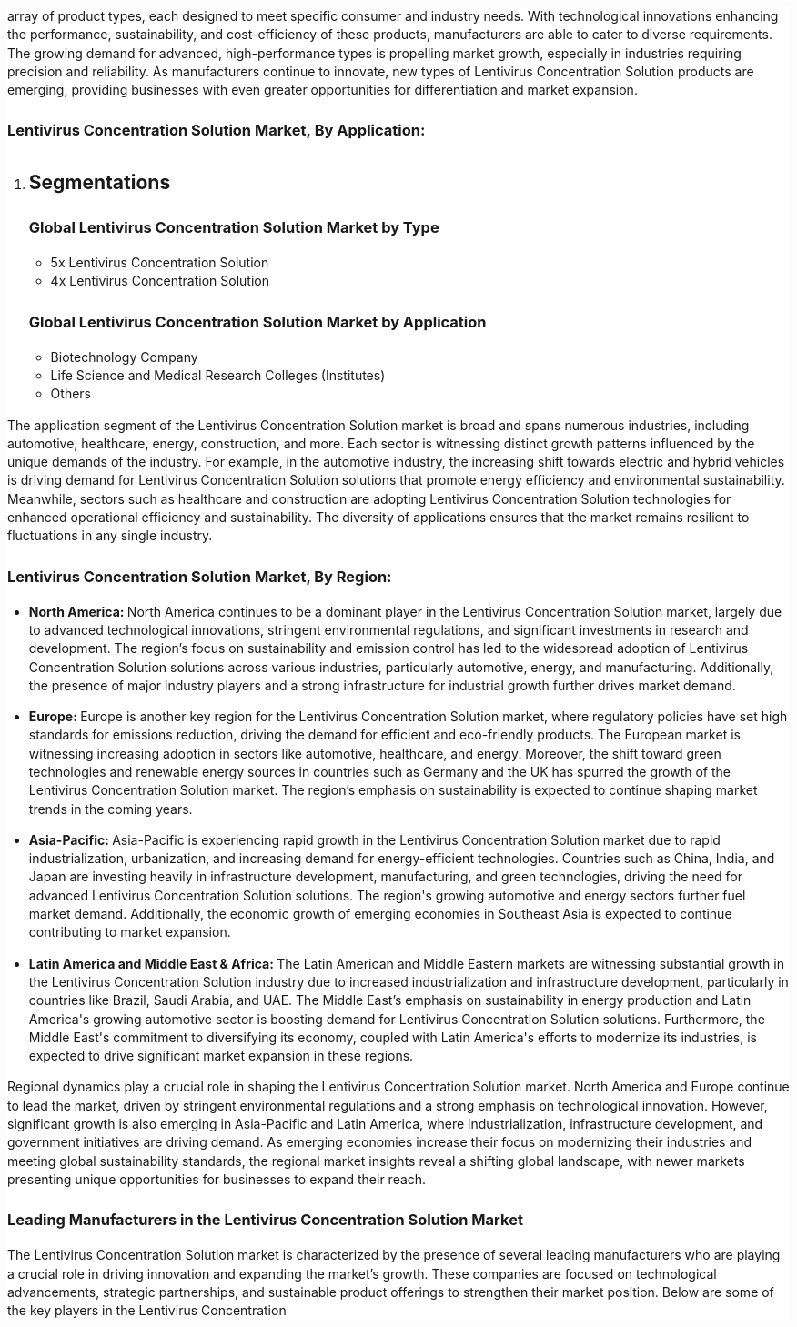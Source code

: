 array of product types, each designed to meet specific consumer and industry needs. With technological innovations enhancing the performance, sustainability, and cost-efficiency of these products, manufacturers are able to cater to diverse requirements. The growing demand for advanced, high-performance types is propelling market growth, especially in industries requiring precision and reliability. As manufacturers continue to innovate, new types of Lentivirus Concentration Solution products are emerging, providing businesses with even greater opportunities for differentiation and market expansion.</p><h3>Lentivirus Concentration Solution Market,&nbsp;By Application:</h3><ol><li><h2>Segmentations</h2><h3>Global Lentivirus Concentration Solution Market by Type</h3><ul><li>5x Lentivirus Concentration Solution</li><li>4x Lentivirus Concentration Solution</li></ul><h3>Global Lentivirus Concentration Solution Market by Application</h3><ul><li>Biotechnology Company</li><li>Life Science and Medical Research Colleges (Institutes)</li><li>Others</li></ul></li></ol><p>The application segment of the Lentivirus Concentration Solution market is broad and spans numerous industries, including automotive, healthcare, energy, construction, and more. Each sector is witnessing distinct growth patterns influenced by the unique demands of the industry. For example, in the automotive industry, the increasing shift towards electric and hybrid vehicles is driving demand for Lentivirus Concentration Solution solutions that promote energy efficiency and environmental sustainability. Meanwhile, sectors such as healthcare and construction are adopting Lentivirus Concentration Solution technologies for enhanced operational efficiency and sustainability. The diversity of applications ensures that the market remains resilient to fluctuations in any single industry.</p><h3>Lentivirus Concentration Solution Market, By Region:</h3><ul><li><p><strong>North America:&nbsp;</strong>North America continues to be a dominant player in the Lentivirus Concentration Solution market, largely due to advanced technological innovations, stringent environmental regulations, and significant investments in research and development. The region&rsquo;s focus on sustainability and emission control has led to the widespread adoption of Lentivirus Concentration Solution solutions across various industries, particularly automotive, energy, and manufacturing. Additionally, the presence of major industry players and a strong infrastructure for industrial growth further drives market demand.</p></li><li><p><strong><strong>Europe:&nbsp;</strong></strong>Europe is another key region for the Lentivirus Concentration Solution market, where regulatory policies have set high standards for emissions reduction, driving the demand for efficient and eco-friendly products. The European market is witnessing increasing adoption in sectors like automotive, healthcare, and energy. Moreover, the shift toward green technologies and renewable energy sources in countries such as Germany and the UK has spurred the growth of the Lentivirus Concentration Solution market. The region&rsquo;s emphasis on sustainability is expected to continue shaping market trends in the coming years.</p></li><li><p><strong><strong>Asia-Pacific:&nbsp;</strong></strong>Asia-Pacific is experiencing rapid growth in the Lentivirus Concentration Solution market due to rapid industrialization, urbanization, and increasing demand for energy-efficient technologies. Countries such as China, India, and Japan are investing heavily in infrastructure development, manufacturing, and green technologies, driving the need for advanced Lentivirus Concentration Solution solutions. The region's growing automotive and energy sectors further fuel market demand. Additionally, the economic growth of emerging economies in Southeast Asia is expected to continue contributing to market expansion.</p></li><li><p><strong><strong>Latin America and Middle East &amp; Africa:&nbsp;</strong></strong>The Latin American and Middle Eastern markets are witnessing substantial growth in the Lentivirus Concentration Solution industry due to increased industrialization and infrastructure development, particularly in countries like Brazil, Saudi Arabia, and UAE. The Middle East&rsquo;s emphasis on sustainability in energy production and Latin America's growing automotive sector is boosting demand for Lentivirus Concentration Solution solutions. Furthermore, the Middle East's commitment to diversifying its economy, coupled with Latin America's efforts to modernize its industries, is expected to drive significant market expansion in these regions.</p></li></ul><p>Regional dynamics play a crucial role in shaping the Lentivirus Concentration Solution market. North America and Europe continue to lead the market, driven by stringent environmental regulations and a strong emphasis on technological innovation. However, significant growth is also emerging in Asia-Pacific and Latin America, where industrialization, infrastructure development, and government initiatives are driving demand. As emerging economies increase their focus on modernizing their industries and meeting global sustainability standards, the regional market insights reveal a shifting global landscape, with newer markets presenting unique opportunities for businesses to expand their reach.</p><h3><strong>Leading Manufacturers in the Lentivirus Concentration Solution Market</strong></h3><p>The Lentivirus Concentration Solution market is characterized by the presence of several leading manufacturers who are playing a crucial role in driving innovation and expanding the market&rsquo;s growth. These companies are focused on technological advancements, strategic partnerships, and sustainable product offerings to strengthen their market position. Below are some of the key players in the Lentivirus Concentration